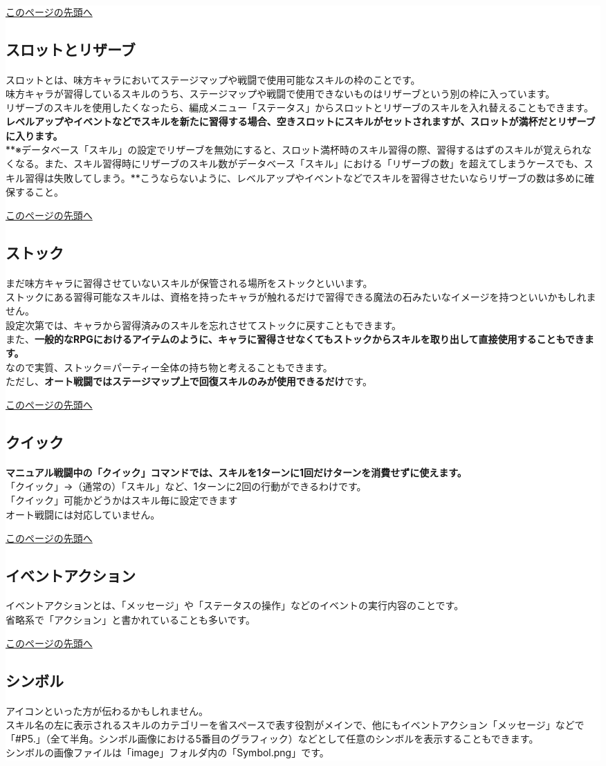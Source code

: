 [このページの先頭へ](#top)

<a name="SLOT_RESERVE"></a>

## スロットとリザーブ

スロットとは、味方キャラにおいてステージマップや戦闘で使用可能なスキルの枠のことです。  
味方キャラが習得しているスキルのうち、ステージマップや戦闘で使用できないものはリザーブという別の枠に入っています。  
リザーブのスキルを使用したくなったら、編成メニュー「ステータス」からスロットとリザーブのスキルを入れ替えることもできます。  
**レベルアップやイベントなどでスキルを新たに習得する場合、空きスロットにスキルがセットされますが、スロットが満杯だとリザーブに入ります。**  
**※データベース「スキル」の設定でリザーブを無効にすると、スロット満杯時のスキル習得の際、習得するはずのスキルが覚えられなくなる。また、スキル習得時にリザーブのスキル数がデータベース「スキル」における「リザーブの数」を超えてしまうケースでも、スキル習得は失敗してしまう。**こうならないように、レベルアップやイベントなどでスキルを習得させたいならリザーブの数は多めに確保すること。  

[このページの先頭へ](#top)

<a name="STOCK"></a>

## ストック

まだ味方キャラに習得させていないスキルが保管される場所をストックといいます。  
ストックにある習得可能なスキルは、資格を持ったキャラが触れるだけで習得できる魔法の石みたいなイメージを持つといいかもしれません。  
設定次第では、キャラから習得済みのスキルを忘れさせてストックに戻すこともできます。  
また、**一般的なRPGにおけるアイテムのように、キャラに習得させなくてもストックからスキルを取り出して直接使用することもできます。**  
なので実質、ストック＝パーティー全体の持ち物と考えることもできます。  
ただし、**オート戦闘ではステージマップ上で回復スキルのみが使用できるだけ**です。  

[このページの先頭へ](#top)

<a name="QUICK"></a>

## クイック

**マニュアル戦闘中の「クイック」コマンドでは、スキルを1ターンに1回だけターンを消費せずに使えます。**  
「クイック」→（通常の）「スキル」など、1ターンに2回の行動ができるわけです。  
「クイック」可能かどうかはスキル毎に設定できます  
オート戦闘には対応していません。  

[このページの先頭へ](#top)

<a name="ACTION"></a>

## イベントアクション

イベントアクションとは、「メッセージ」や「ステータスの操作」などのイベントの実行内容のことです。  
省略系で「アクション」と書かれていることも多いです。  

[このページの先頭へ](#top)

<a name="SYMBOL"></a>

## シンボル

アイコンといった方が伝わるかもしれません。  
スキル名の左に表示されるスキルのカテゴリーを省スペースで表す役割がメインで、他にもイベントアクション「メッセージ」などで「#P5.」（全て半角。シンボル画像における5番目のグラフィック）などとして任意のシンボルを表示することもできます。  
シンボルの画像ファイルは「image」フォルダ内の「Symbol.png」です。  
